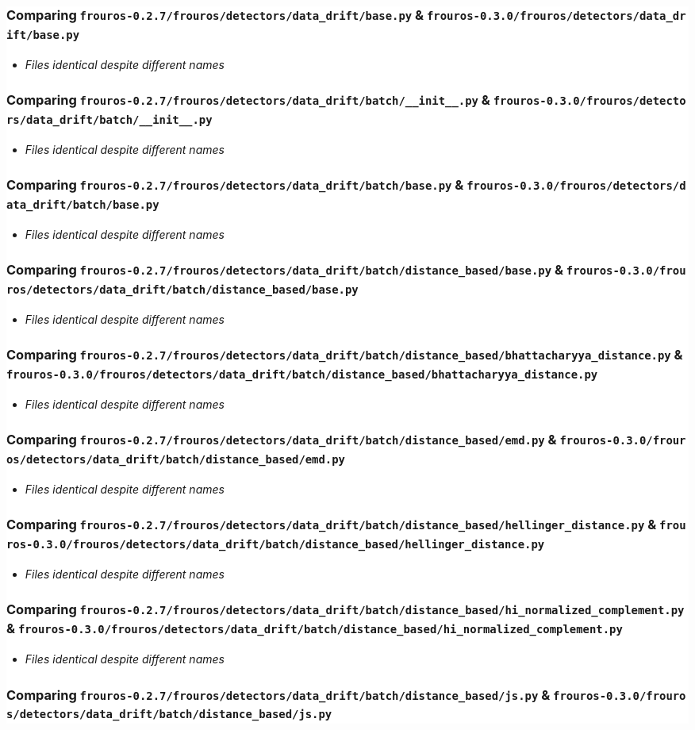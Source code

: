 ### Comparing `frouros-0.2.7/frouros/detectors/data_drift/base.py` & `frouros-0.3.0/frouros/detectors/data_drift/base.py`

 * *Files identical despite different names*

### Comparing `frouros-0.2.7/frouros/detectors/data_drift/batch/__init__.py` & `frouros-0.3.0/frouros/detectors/data_drift/batch/__init__.py`

 * *Files identical despite different names*

### Comparing `frouros-0.2.7/frouros/detectors/data_drift/batch/base.py` & `frouros-0.3.0/frouros/detectors/data_drift/batch/base.py`

 * *Files identical despite different names*

### Comparing `frouros-0.2.7/frouros/detectors/data_drift/batch/distance_based/base.py` & `frouros-0.3.0/frouros/detectors/data_drift/batch/distance_based/base.py`

 * *Files identical despite different names*

### Comparing `frouros-0.2.7/frouros/detectors/data_drift/batch/distance_based/bhattacharyya_distance.py` & `frouros-0.3.0/frouros/detectors/data_drift/batch/distance_based/bhattacharyya_distance.py`

 * *Files identical despite different names*

### Comparing `frouros-0.2.7/frouros/detectors/data_drift/batch/distance_based/emd.py` & `frouros-0.3.0/frouros/detectors/data_drift/batch/distance_based/emd.py`

 * *Files identical despite different names*

### Comparing `frouros-0.2.7/frouros/detectors/data_drift/batch/distance_based/hellinger_distance.py` & `frouros-0.3.0/frouros/detectors/data_drift/batch/distance_based/hellinger_distance.py`

 * *Files identical despite different names*

### Comparing `frouros-0.2.7/frouros/detectors/data_drift/batch/distance_based/hi_normalized_complement.py` & `frouros-0.3.0/frouros/detectors/data_drift/batch/distance_based/hi_normalized_complement.py`

 * *Files identical despite different names*

### Comparing `frouros-0.2.7/frouros/detectors/data_drift/batch/distance_based/js.py` & `frouros-0.3.0/frouros/detectors/data_drift/batch/distance_based/js.py`
